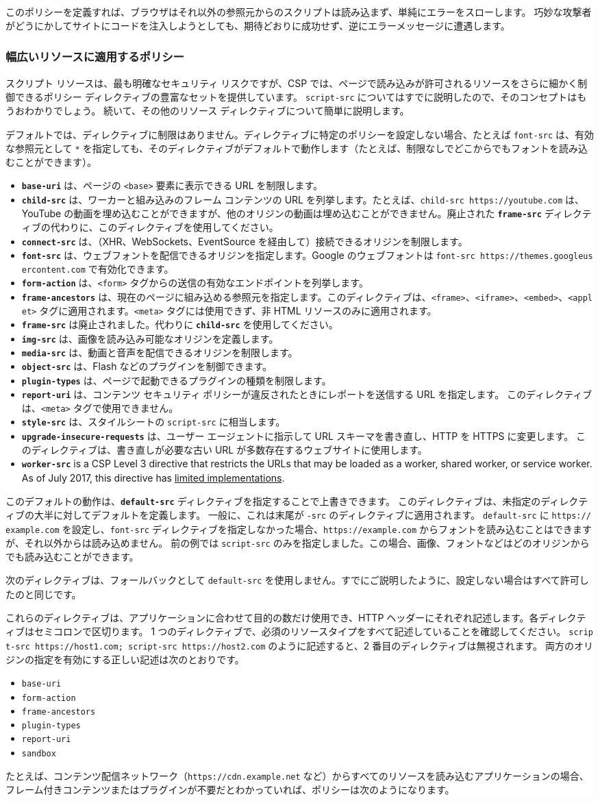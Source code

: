 このポリシーを定義すれば、ブラウザはそれ以外の参照元からのスクリプトは読み込まず、単純にエラーをスローします。 巧妙な攻撃者がどうにかしてサイトにコードを注入しようとしても、期待どおりに成功せず、逆にエラーメッセージに遭遇します。

### 幅広いリソースに適用するポリシー

スクリプト リソースは、最も明確なセキュリティ リスクですが、CSP では、ページで読み込みが許可されるリソースをさらに細かく制御できるポリシー ディレクティブの豊富なセットを提供しています。 `script-src` についてはすでに説明したので、そのコンセプトはもうおわかりでしょう。 続いて、その他のリソース ディレクティブについて簡単に説明します。

デフォルトでは、ディレクティブに制限はありません。ディレクティブに特定のポリシーを設定しない場合、たとえば `font-src` は、有効な参照元として `*` を指定しても、そのディレクティブがデフォルトで動作します（たとえば、制限なしでどこからでもフォントを読み込むことができます）。

* **`base-uri`** は、ページの `<base>` 要素に表示できる URL を制限します。
* **`child-src`** は、ワーカーと組み込みのフレーム コンテンツの URL を列挙します。たとえば、`child-src https://youtube.com` は、YouTube の動画を埋め込むことができますが、他のオリジンの動画は埋め込むことができません。廃止された **`frame-src`** ディレクティブの代わりに、このディレクティブを使用してください。
* **`connect-src`** は、（XHR、WebSockets、EventSource を経由して）接続できるオリジンを制限します。
* **`font-src`** は、ウェブフォントを配信できるオリジンを指定します。Google のウェブフォントは `font-src https://themes.googleusercontent.com` で有効化できます。
* **`form-action`** は、`<form>` タグからの送信の有効なエンドポイントを列挙します。
* **`frame-ancestors`** は、現在のページに組み込める参照元を指定します。このディレクティブは、`<frame>`、`<iframe>`、`<embed>`、`<applet>` タグに適用されます。`<meta>` タグには使用できず、非 HTML リソースのみに適用されます。
* **`frame-src`** は廃止されました。代わりに **`child-src`** を使用してください。
* **`img-src`** は、画像を読み込み可能なオリジンを定義します。
* **`media-src`** は、動画と音声を配信できるオリジンを制限します。
* **`object-src`** は、Flash などのプラグインを制御できます。
* **`plugin-types`** は、ページで起動できるプラグインの種類を制限します。
* **`report-uri`** は、コンテンツ セキュリティ ポリシーが違反されたときにレポートを送信する URL を指定します。 このディレクティブは、`<meta>` タグで使用できません。
* **`style-src`** は、スタイルシートの `script-src` に相当します。
* **`upgrade-insecure-requests`** は、ユーザー エージェントに指示して URL スキーマを書き直し、HTTP を HTTPS に変更します。 このディレクティブは、書き直しが必要な古い URL が多数存在するウェブサイトに使用します。
* **`worker-src`** is a CSP Level 3 directive that restricts the URLs that may be loaded as a worker, shared worker, or service worker. As of July 2017, this directive has [limited implementations](https://www.chromestatus.com/features/5922594955984896).

このデフォルトの動作は、**`default-src`** ディレクティブを指定することで上書きできます。 このディレクティブは、未指定のディレクティブの大半に対してデフォルトを定義します。 一般に、これは末尾が `-src` のディレクティブに適用されます。 `default-src` に `https://example.com` を設定し、`font-src` ディレクティブを指定しなかった場合、`https://example.com` からフォントを読み込むことはできますが、それ以外からは読み込めません。 前の例では `script-src` のみを指定しました。この場合、画像、フォントなどはどのオリジンからでも読み込むことができます。

次のディレクティブは、フォールバックとして `default-src` を使用しません。すでにご説明したように、設定しない場合はすべて許可したのと同じです。

これらのディレクティブは、アプリケーションに合わせて目的の数だけ使用でき、HTTP ヘッダーにそれぞれ記述します。各ディレクティブはセミコロンで区切ります。 1 つのディレクティブで、必須のリソースタイプをすべて記述していることを確認してください。 `script-src https://host1.com; script-src https://host2.com` のように記述すると、2 番目のディレクティブは無視されます。 両方のオリジンの指定を有効にする正しい記述は次のとおりです。

* `base-uri`
* `form-action`
* `frame-ancestors`
* `plugin-types`
* `report-uri`
* `sandbox`

たとえば、コンテンツ配信ネットワーク（`https://cdn.example.net` など）からすべてのリソースを読み込むアプリケーションの場合、フレーム付きコンテンツまたはプラグインが不要だとわかっていれば、ポリシーは次のようになります。
